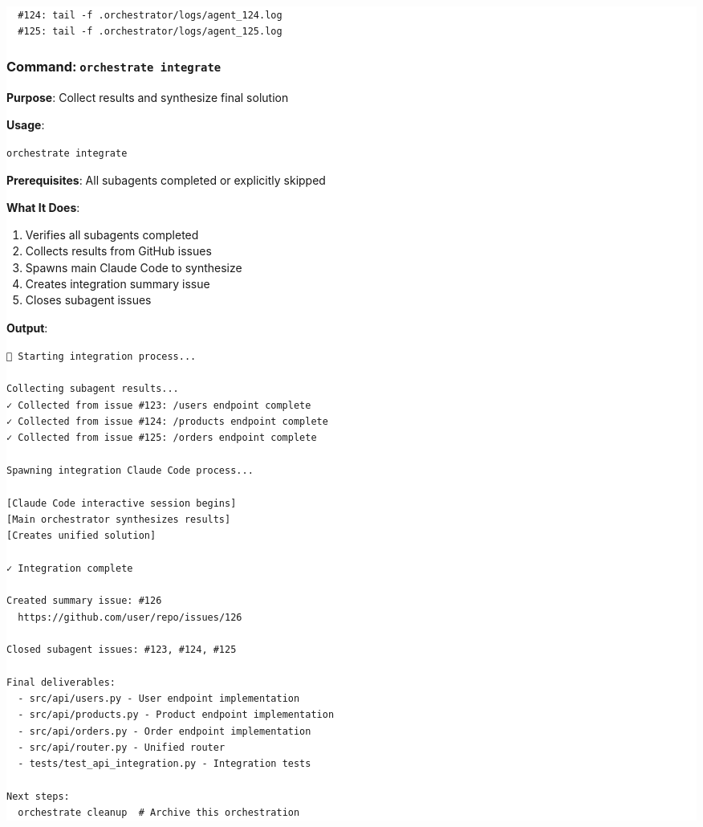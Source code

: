 ```
  #124: tail -f .orchestrator/logs/agent_124.log
  #125: tail -f .orchestrator/logs/agent_125.log
```

### Command: `orchestrate integrate`

**Purpose**: Collect results and synthesize final solution

**Usage**:
```bash
orchestrate integrate
```

**Prerequisites**: All subagents completed or explicitly skipped

**What It Does**:
1. Verifies all subagents completed
2. Collects results from GitHub issues
3. Spawns main Claude Code to synthesize
4. Creates integration summary issue
5. Closes subagent issues

**Output**:
```
🔄 Starting integration process...

Collecting subagent results...
✓ Collected from issue #123: /users endpoint complete
✓ Collected from issue #124: /products endpoint complete
✓ Collected from issue #125: /orders endpoint complete

Spawning integration Claude Code process...

[Claude Code interactive session begins]
[Main orchestrator synthesizes results]
[Creates unified solution]

✓ Integration complete

Created summary issue: #126
  https://github.com/user/repo/issues/126

Closed subagent issues: #123, #124, #125

Final deliverables:
  - src/api/users.py - User endpoint implementation
  - src/api/products.py - Product endpoint implementation
  - src/api/orders.py - Order endpoint implementation
  - src/api/router.py - Unified router
  - tests/test_api_integration.py - Integration tests

Next steps:
  orchestrate cleanup  # Archive this orchestration
```
